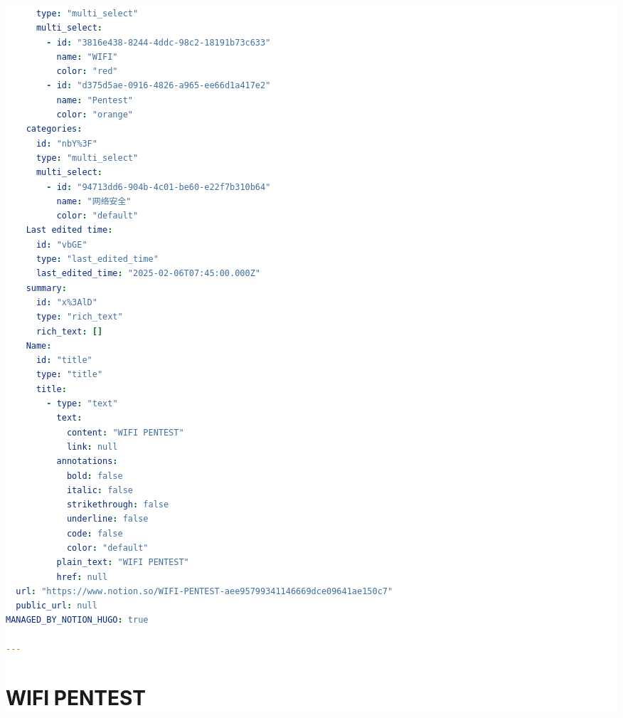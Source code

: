 ```yaml
      type: "multi_select"
      multi_select:
        - id: "3816e438-8244-4ddc-98c2-18191b73c633"
          name: "WIFI"
          color: "red"
        - id: "d375d5ae-0916-4826-a965-ee66d1a417e2"
          name: "Pentest"
          color: "orange"
    categories:
      id: "nbY%3F"
      type: "multi_select"
      multi_select:
        - id: "94713dd6-904b-4c01-be60-e22f7b310b64"
          name: "网络安全"
          color: "default"
    Last edited time:
      id: "vbGE"
      type: "last_edited_time"
      last_edited_time: "2025-02-06T07:45:00.000Z"
    summary:
      id: "x%3AlD"
      type: "rich_text"
      rich_text: []
    Name:
      id: "title"
      type: "title"
      title:
        - type: "text"
          text:
            content: "WIFI PENTEST"
            link: null
          annotations:
            bold: false
            italic: false
            strikethrough: false
            underline: false
            code: false
            color: "default"
          plain_text: "WIFI PENTEST"
          href: null
  url: "https://www.notion.so/WIFI-PENTEST-aee95799341146669dce09641ae150c7"
  public_url: null
MANAGED_BY_NOTION_HUGO: true

---
```



# WIFI PENTEST

